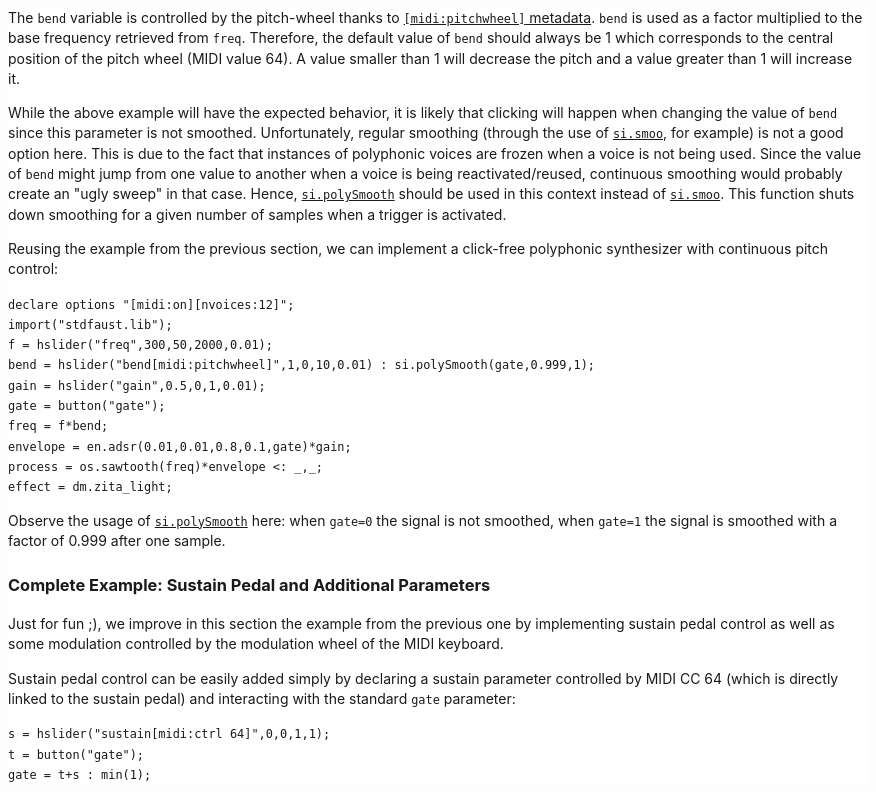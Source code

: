The `bend` variable is controlled by the pitch-wheel thanks to 
[`[midi:pitchwheel]` metadata](#midipitchwheel-metadata). `bend` is used as a
factor multiplied to the base frequency retrieved from `freq`. Therefore, the
default value of `bend` should always be 1 which corresponds to the central
position of the pitch wheel (MIDI value 64). A value smaller than 1 will
decrease the pitch and a value greater than 1 will increase it. 

While the above example will have the expected behavior, it is likely that 
clicking will happen when changing the value of `bend` since this parameter is
not smoothed. Unfortunately, regular smoothing (through the use of 
[`si.smoo`](TODO), for example) is not a good option here. This is due to the
fact that instances of polyphonic voices are frozen when a voice is not being
used. Since the value of `bend` might jump from one value to another when a
voice is being reactivated/reused, continuous smoothing would probably create
an "ugly sweep" in that case. Hence, [`si.polySmooth`](TODO) should be used in
this context instead of [`si.smoo`](TODO). This function shuts down smoothing
for a given number of samples when a trigger is activated.

Reusing the example from the previous section, we can implement a click-free 
polyphonic synthesizer with continuous pitch control:


```
declare options "[midi:on][nvoices:12]";
import("stdfaust.lib");
f = hslider("freq",300,50,2000,0.01);
bend = hslider("bend[midi:pitchwheel]",1,0,10,0.01) : si.polySmooth(gate,0.999,1);
gain = hslider("gain",0.5,0,1,0.01);
gate = button("gate");
freq = f*bend; 
envelope = en.adsr(0.01,0.01,0.8,0.1,gate)*gain;
process = os.sawtooth(freq)*envelope <: _,_;
effect = dm.zita_light;
```


Observe the usage of [`si.polySmooth`](TODO) here: when `gate=0` the signal is
not smoothed, when `gate=1` the signal is smoothed with a factor of 0.999 after
one sample.

### Complete Example: Sustain Pedal and Additional Parameters

Just for fun ;), we improve in this section the example from the previous one
by implementing sustain pedal control as well as some modulation controlled by 
the modulation wheel of the MIDI keyboard. 

Sustain pedal control can be easily added simply by declaring a sustain
parameter controlled by MIDI CC 64 (which is directly linked to the sustain
pedal) and interacting with the standard `gate` parameter:

```
s = hslider("sustain[midi:ctrl 64]",0,0,1,1);
t = button("gate");
gate = t+s : min(1);
```
